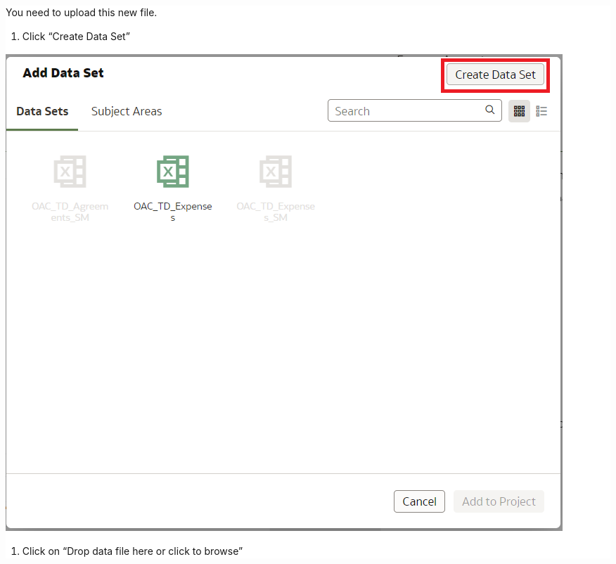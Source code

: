 You need to upload this new file.
1. Click “Create Data Set”

![](images/2_create_data_set.png " ")

1. Click on “Drop data file here or click to browse”
